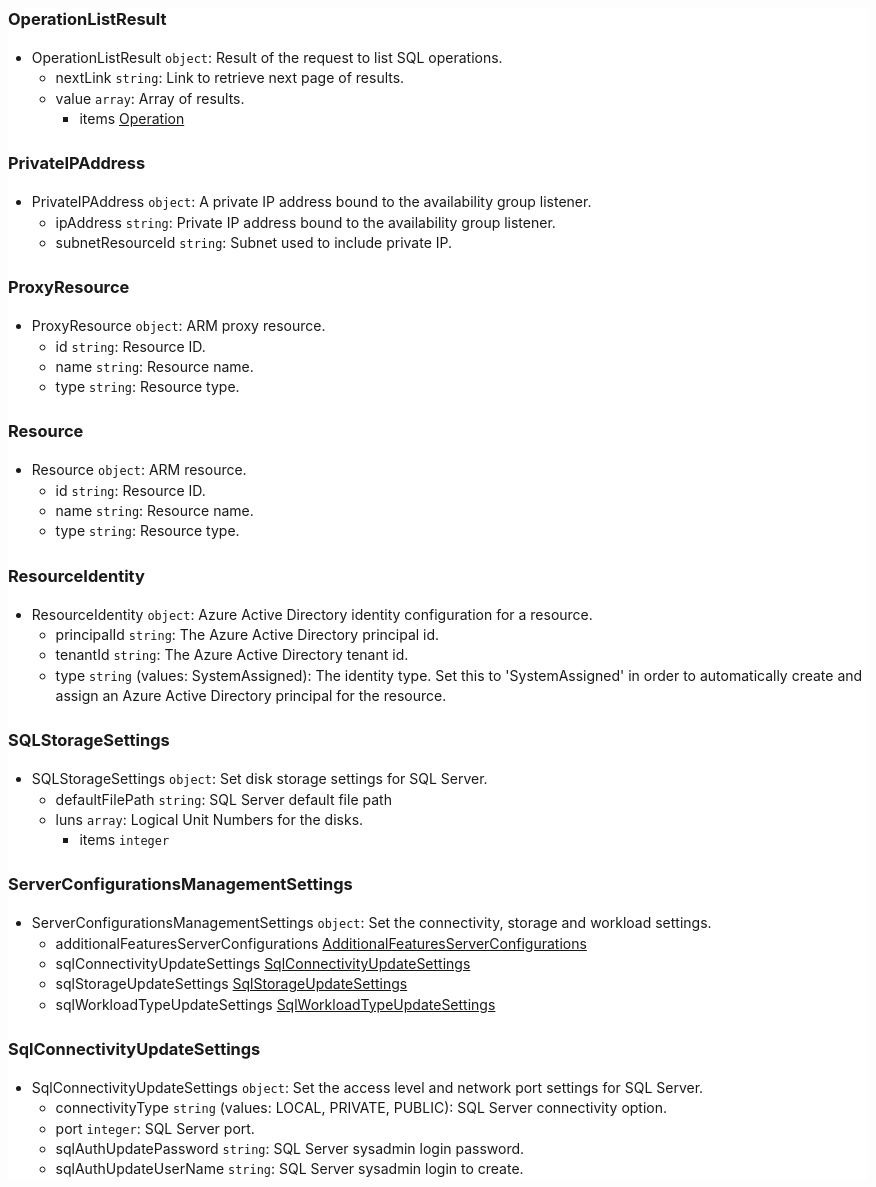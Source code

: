 ### OperationListResult
* OperationListResult `object`: Result of the request to list SQL operations.
  * nextLink `string`: Link to retrieve next page of results.
  * value `array`: Array of results.
    * items [Operation](#operation)

### PrivateIPAddress
* PrivateIPAddress `object`: A private IP address bound to the availability group listener.
  * ipAddress `string`: Private IP address bound to the availability group listener.
  * subnetResourceId `string`: Subnet used to include private IP.

### ProxyResource
* ProxyResource `object`: ARM proxy resource.
  * id `string`: Resource ID.
  * name `string`: Resource name.
  * type `string`: Resource type.

### Resource
* Resource `object`: ARM resource.
  * id `string`: Resource ID.
  * name `string`: Resource name.
  * type `string`: Resource type.

### ResourceIdentity
* ResourceIdentity `object`: Azure Active Directory identity configuration for a resource.
  * principalId `string`: The Azure Active Directory principal id.
  * tenantId `string`: The Azure Active Directory tenant id.
  * type `string` (values: SystemAssigned): The identity type. Set this to 'SystemAssigned' in order to automatically create and assign an Azure Active Directory principal for the resource.

### SQLStorageSettings
* SQLStorageSettings `object`: Set disk storage settings for SQL Server.
  * defaultFilePath `string`: SQL Server default file path
  * luns `array`: Logical Unit Numbers for the disks.
    * items `integer`

### ServerConfigurationsManagementSettings
* ServerConfigurationsManagementSettings `object`: Set the connectivity, storage and workload settings.
  * additionalFeaturesServerConfigurations [AdditionalFeaturesServerConfigurations](#additionalfeaturesserverconfigurations)
  * sqlConnectivityUpdateSettings [SqlConnectivityUpdateSettings](#sqlconnectivityupdatesettings)
  * sqlStorageUpdateSettings [SqlStorageUpdateSettings](#sqlstorageupdatesettings)
  * sqlWorkloadTypeUpdateSettings [SqlWorkloadTypeUpdateSettings](#sqlworkloadtypeupdatesettings)

### SqlConnectivityUpdateSettings
* SqlConnectivityUpdateSettings `object`: Set the access level and network port settings for SQL Server.
  * connectivityType `string` (values: LOCAL, PRIVATE, PUBLIC): SQL Server connectivity option.
  * port `integer`: SQL Server port.
  * sqlAuthUpdatePassword `string`: SQL Server sysadmin login password.
  * sqlAuthUpdateUserName `string`: SQL Server sysadmin login to create.
